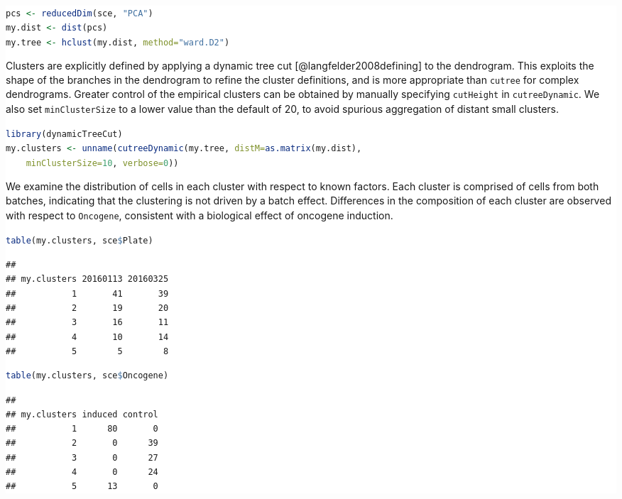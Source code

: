 
```r
pcs <- reducedDim(sce, "PCA")
my.dist <- dist(pcs)
my.tree <- hclust(my.dist, method="ward.D2")
```

Clusters are explicitly defined by applying a dynamic tree cut [@langfelder2008defining] to the dendrogram.
This exploits the shape of the branches in the dendrogram to refine the cluster definitions, and is more appropriate than `cutree` for complex dendrograms.
Greater control of the empirical clusters can be obtained by manually specifying `cutHeight` in `cutreeDynamic`.
We also set `minClusterSize` to a lower value than the default of 20, to avoid spurious aggregation of distant small clusters.


```r
library(dynamicTreeCut)
my.clusters <- unname(cutreeDynamic(my.tree, distM=as.matrix(my.dist), 
    minClusterSize=10, verbose=0))
```

We examine the distribution of cells in each cluster with respect to known factors.
Each cluster is comprised of cells from both batches, indicating that the clustering is not driven by a batch effect.
Differences in the composition of each cluster are observed with respect to `Oncogene`, consistent with a biological effect of oncogene induction.


```r
table(my.clusters, sce$Plate)
```

```
##            
## my.clusters 20160113 20160325
##           1       41       39
##           2       19       20
##           3       16       11
##           4       10       14
##           5        5        8
```

```r
table(my.clusters, sce$Oncogene)
```

```
##            
## my.clusters induced control
##           1      80       0
##           2       0      39
##           3       0      27
##           4       0      24
##           5      13       0
```
